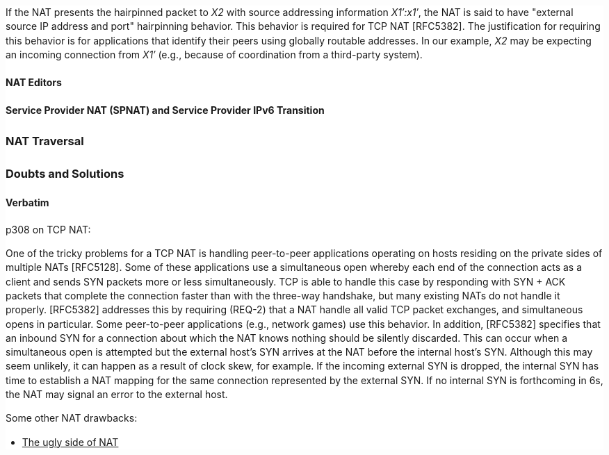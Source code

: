 If the NAT presents the hairpinned packet to *X2* with source addressing information *X1′:x1′*, the NAT is said to have "external source IP address and port" hairpinning behavior. This behavior is required for TCP NAT [RFC5382]. The justification for requiring this behavior is for applications that identify their peers using globally routable addresses. In our example, *X2* may be expecting an incoming connection from *X1′* (e.g., because of coordination from a third-party system).

#### NAT Editors

#### Service Provider NAT (SPNAT) and Service Provider IPv6 Transition

### NAT Traversal



### Doubts and Solutions


#### Verbatim

p308 on TCP NAT:

<p class="text-muted">One of the tricky problems for a TCP NAT is handling peer-to-peer applications operating on hosts residing on the private sides of multiple NATs [RFC5128].  Some of these applications use a simultaneous open whereby each end of the connection acts as a client and sends SYN packets more or less simultaneously. TCP is able to handle this case by responding with SYN + ACK packets that complete the connection faster than with the three-way handshake, but many existing NATs do not handle it properly. [RFC5382] addresses this by requiring (REQ-2) that a NAT handle all valid TCP packet exchanges, and simultaneous opens in particular.  Some peer-to-peer applications (e.g., network games) use this behavior. In addition, [RFC5382] specifies that an inbound SYN for a connection about which the NAT knows nothing should be silently discarded. This can occur when a simultaneous open is attempted but the external host’s SYN arrives at the NAT before the internal host’s SYN. Although this may seem unlikely, it can happen as a result of clock skew, for example. If the incoming external SYN is dropped, the internal SYN has time to establish a NAT mapping for the same connection represented by the external SYN. If no internal SYN is forthcoming in 6s, the NAT may signal an error to the external host.</p>

Some other NAT drawbacks:

* [The ugly side of NAT](https://www.excentis.com/blog/ugly-side-nat)

